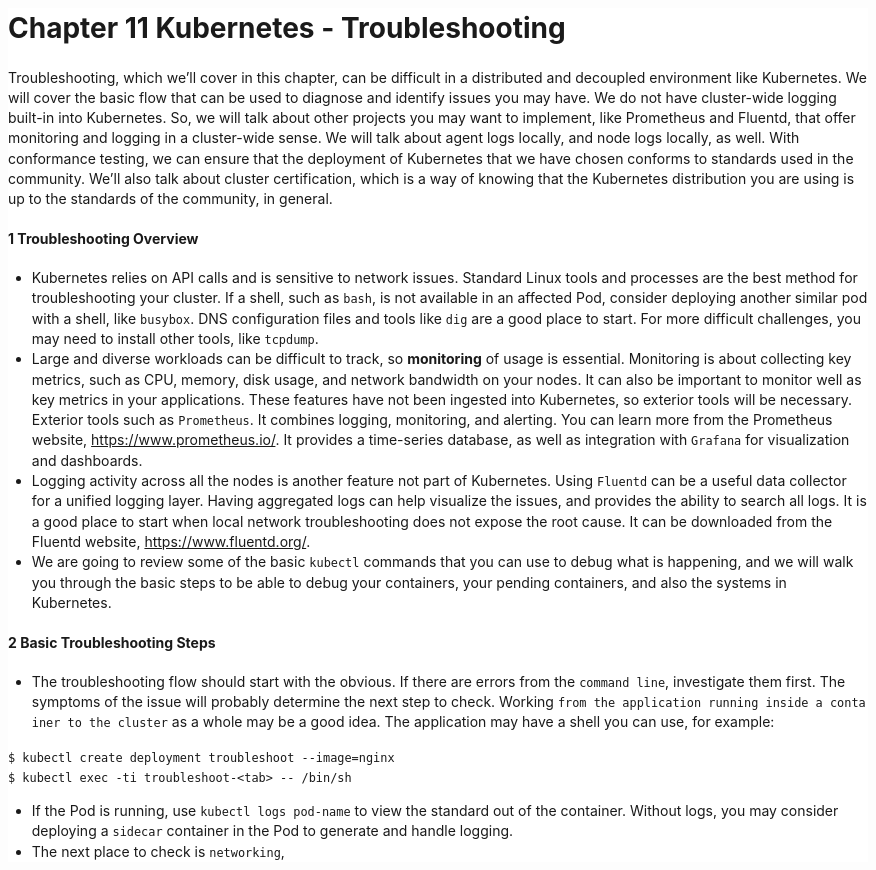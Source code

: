 # Chapter 11 Kubernetes - Troubleshooting

Troubleshooting, which we’ll cover in this chapter, can be difficult in a distributed and decoupled environment like Kubernetes.
We will cover the basic flow that can be used to diagnose and identify issues you may have. We do not have cluster-wide
logging built-in into Kubernetes. So, we will talk about other projects you may want to implement, like Prometheus and Fluentd,
that offer monitoring and logging in a cluster-wide sense. We will talk about agent logs locally, and node logs locally, as well.
With conformance testing, we can ensure that the deployment of Kubernetes that we have chosen conforms to standards used
in the community. We’ll also talk about cluster certification, which is a way of knowing that the Kubernetes distribution you are
using is up to the standards of the community, in general.


#### 1 Troubleshooting Overview
- Kubernetes relies on API calls and is sensitive to network issues. Standard Linux tools and processes are the best
method for troubleshooting your cluster. If a shell, such as `bash`, is not available in an affected Pod, consider deploying
another similar pod with a shell, like `busybox`. DNS configuration files and tools like `dig` are a good place to start. For
more difficult challenges, you may need to install other tools, like `tcpdump`.
- Large and diverse workloads can be difficult to track, so **monitoring** of usage is essential. Monitoring is about collecting
key metrics, such as CPU, memory, disk usage, and network bandwidth on your nodes. It can also be important to
monitor well as key metrics in your applications. These features have not been ingested into Kubernetes, so exterior
tools will be necessary. Exterior tools such as `Prometheus`. It combines logging, monitoring, and alerting. You can learn more from the Prometheus website, https://www.prometheus.io/. It provides a time-series database, as well as
integration with `Grafana` for visualization and dashboards.
- Logging activity across all the nodes is another feature not part of Kubernetes. Using `Fluentd` can be a useful data
collector for a unified logging layer. Having aggregated logs can help visualize the issues, and provides the ability to
search all logs. It is a good place to start when local network troubleshooting does not expose the root cause. It can be
downloaded from the Fluentd website, https://www.fluentd.org/.
- We are going to review some of the basic `kubectl` commands that you can use to debug what is happening, and we will
walk you through the basic steps to be able to debug your containers, your pending containers, and also the systems in
Kubernetes.


#### 2 Basic Troubleshooting Steps
- The troubleshooting flow should start with the obvious. If there are errors from the `command line`, investigate them first.
The symptoms of the issue will probably determine the next step to check. Working `from the application running inside
a container to the cluster` as a whole may be a good idea. The application may have a shell you can use, for example:
```
$ kubectl create deployment troubleshoot --image=nginx
$ kubectl exec -ti troubleshoot-<tab> -- /bin/sh
```
- If the Pod is running, use `kubectl logs pod-name` to view the standard out of the container. Without logs, you may consider
deploying a `sidecar` container in the Pod to generate and handle logging.
- The next place to check is `networking`,